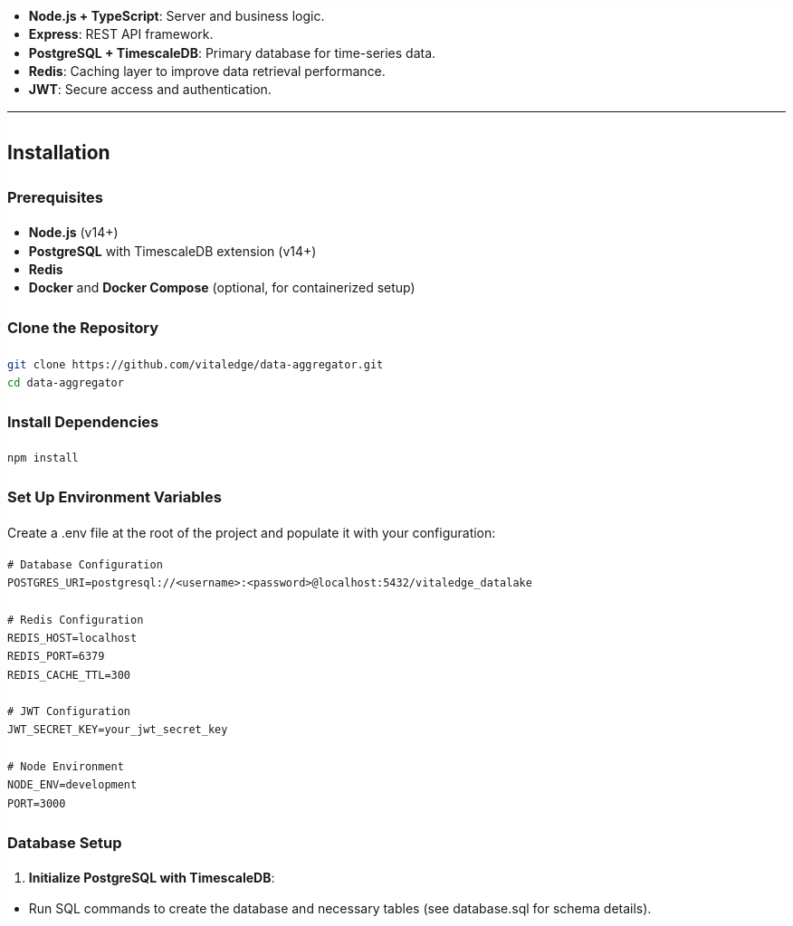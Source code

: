 - **Node.js + TypeScript**: Server and business logic.
- **Express**: REST API framework.
- **PostgreSQL + TimescaleDB**: Primary database for time-series data.
- **Redis**: Caching layer to improve data retrieval performance.
- **JWT**: Secure access and authentication.

---

## Installation

### Prerequisites

- **Node.js** (v14+)
- **PostgreSQL** with TimescaleDB extension (v14+)
- **Redis**
- **Docker** and **Docker Compose** (optional, for containerized setup)

### Clone the Repository

```bash
git clone https://github.com/vitaledge/data-aggregator.git
cd data-aggregator
```

### Install Dependencies
```bash
npm install
```

### Set Up Environment Variables
Create a .env file at the root of the project and populate it with your configuration:

```plaintext
# Database Configuration
POSTGRES_URI=postgresql://<username>:<password>@localhost:5432/vitaledge_datalake

# Redis Configuration
REDIS_HOST=localhost
REDIS_PORT=6379
REDIS_CACHE_TTL=300

# JWT Configuration
JWT_SECRET_KEY=your_jwt_secret_key

# Node Environment
NODE_ENV=development
PORT=3000
```

### Database Setup
1. **Initialize PostgreSQL with TimescaleDB**:
- Run SQL commands to create the database and necessary tables (see database.sql for schema details).
